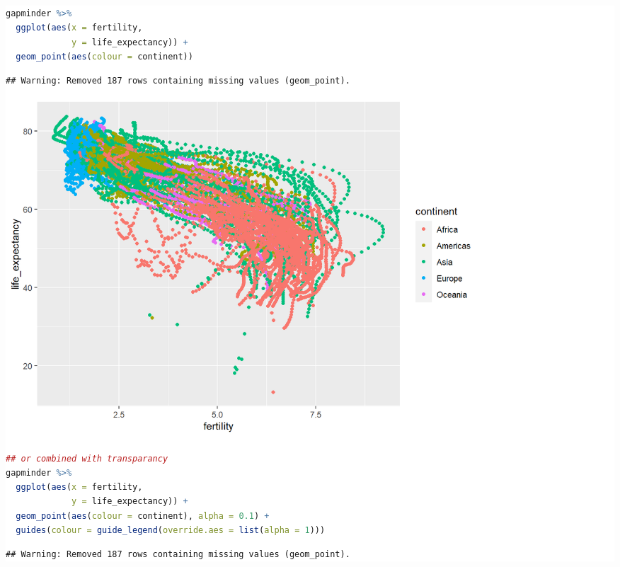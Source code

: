 ```r
gapminder %>% 
  ggplot(aes(x = fertility,
             y = life_expectancy)) +
  geom_point(aes(colour = continent))
```

```
## Warning: Removed 187 rows containing missing values (geom_point).
```

<img src="ch07-vizualization_files/figure-html/unnamed-chunk-15-1.png" width="672" />

```r
## or combined with transparancy
gapminder %>% 
  ggplot(aes(x = fertility,
             y = life_expectancy)) +
  geom_point(aes(colour = continent), alpha = 0.1) +
  guides(colour = guide_legend(override.aes = list(alpha = 1)))
```

```
## Warning: Removed 187 rows containing missing values (geom_point).
```
